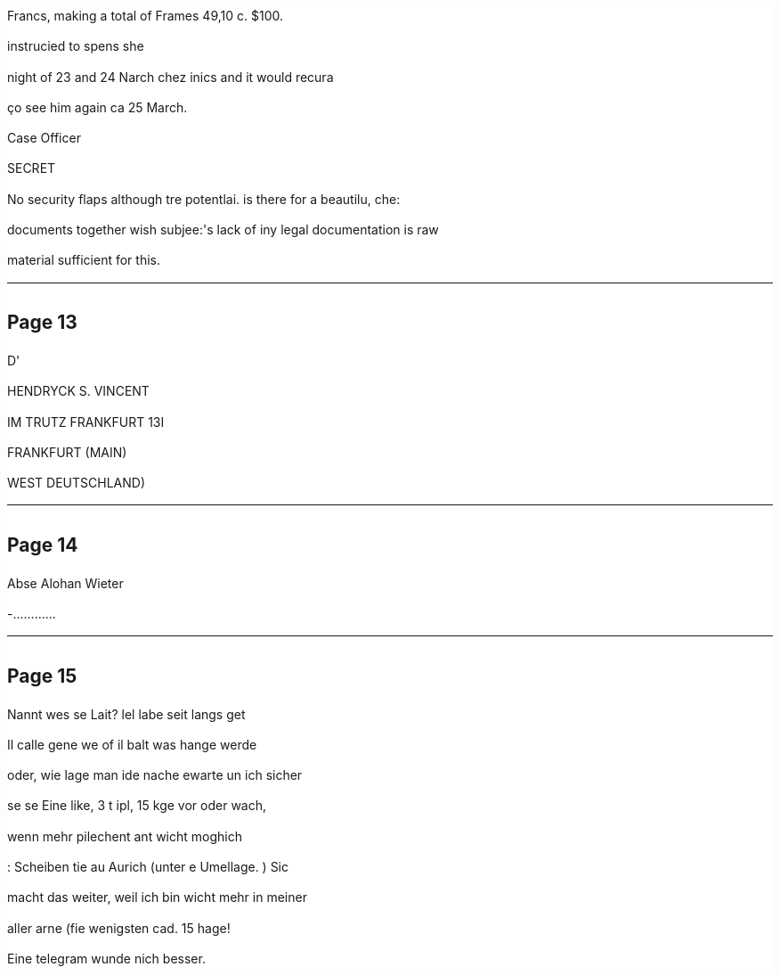 Francs, making a total of Frames 49,10 c. $100.

instrucied to spens she

night of 23 and 24 Narch chez inics and it would recura

ço see him again ca 25 March.

Case Officer

SECRET

No security flaps although tre potentlai. is there for a beautilu, che:

documents together wish subjee:'s lack of iny legal documentation is raw

material sufficient for this.

---

## Page 13

D'

HENDRYCK S. VINCENT

IM TRUTZ FRANKFURT 13I

FRANKFURT (MAIN)

WEST DEUTSCHLAND)

---

## Page 14

Abse Alohan Wieter

-............

---

## Page 15

Nannt wes se Lait? lel labe seit langs get

Il calle gene we of il balt was hange werde

oder, wie lage man ide nache ewarte un ich sicher

se se Eine like, 3 t ipl, 15 kge vor oder wach,

wenn mehr pilechent ant wicht moghich

: Scheiben tie au Aurich (unter e Umellage. ) Sic

macht das weiter, weil ich bin wicht mehr in meiner

aller arne (fie wenigsten cad. 15 hage!

Eine telegram wunde nich besser.
